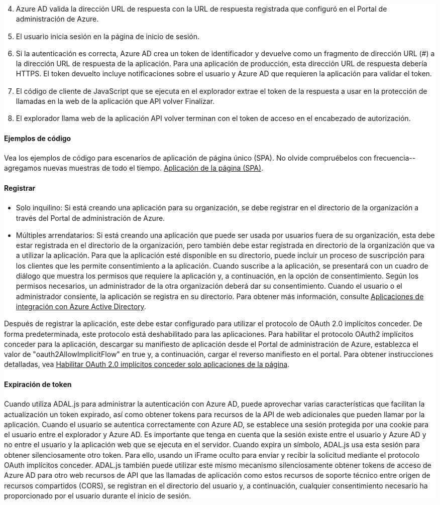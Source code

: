 
4. Azure AD valida la dirección URL de respuesta con la URL de respuesta registrada que configuró en el Portal de administración de Azure.


5. El usuario inicia sesión en la página de inicio de sesión.


6. Si la autenticación es correcta, Azure AD crea un token de identificador y devuelve como un fragmento de dirección URL (#) a la dirección URL de respuesta de la aplicación. Para una aplicación de producción, esta dirección URL de respuesta debería HTTPS. El token devuelto incluye notificaciones sobre el usuario y Azure AD que requieren la aplicación para validar el token.


7. El código de cliente de JavaScript que se ejecuta en el explorador extrae el token de la respuesta a usar en la protección de llamadas en la web de la aplicación que API volver Finalizar.


8. El explorador llama web de la aplicación API volver terminan con el token de acceso en el encabezado de autorización.

#### <a name="code-samples"></a>Ejemplos de código


Vea los ejemplos de código para escenarios de aplicación de página único (SPA). No olvide compruébelos con frecuencia--agregamos nuevas muestras de todo el tiempo. [Aplicación de la página (SPA)](active-directory-code-samples.md#single-page-application-spa).


#### <a name="registering"></a>Registrar


- Solo inquilino: Si está creando una aplicación para su organización, se debe registrar en el directorio de la organización a través del Portal de administración de Azure.


- Múltiples arrendatarios: Si está creando una aplicación que puede ser usada por usuarios fuera de su organización, esta debe estar registrada en el directorio de la organización, pero también debe estar registrada en directorio de la organización que va a utilizar la aplicación. Para que la aplicación esté disponible en su directorio, puede incluir un proceso de suscripción para los clientes que les permite consentimiento a la aplicación. Cuando suscribe a la aplicación, se presentará con un cuadro de diálogo que muestra los permisos que requiere la aplicación y, a continuación, en la opción de consentimiento. Según los permisos necesarios, un administrador de la otra organización deberá dar su consentimiento. Cuando el usuario o el administrador consiente, la aplicación se registra en su directorio. Para obtener más información, consulte [Aplicaciones de integración con Azure Active Directory](active-directory-integrating-applications.md).

Después de registrar la aplicación, este debe estar configurado para utilizar el protocolo de OAuth 2.0 implícitos conceder. De forma predeterminada, este protocolo está deshabilitado para las aplicaciones. Para habilitar el protocolo OAuth2 implícitos conceder para la aplicación, descargar su manifiesto de aplicación desde el Portal de administración de Azure, establezca el valor de "oauth2AllowImplicitFlow" en true y, a continuación, cargar el reverso manifiesto en el portal. Para obtener instrucciones detalladas, vea [Habilitar OAuth 2.0 implícitos conceder solo aplicaciones de la página](active-directory-integrating-applications.md).


#### <a name="token-expiration"></a>Expiración de token

Cuando utiliza ADAL.js para administrar la autenticación con Azure AD, puede aprovechar varias características que facilitan la actualización un token expirado, así como obtener tokens para recursos de la API de web adicionales que pueden llamar por la aplicación. Cuando el usuario se autentica correctamente con Azure AD, se establece una sesión protegida por una cookie para el usuario entre el explorador y Azure AD. Es importante que tenga en cuenta que la sesión existe entre el usuario y Azure AD y no entre el usuario y la aplicación web que se ejecuta en el servidor. Cuando expira un símbolo, ADAL.js usa esta sesión para obtener silenciosamente otro token. Para ello, usando un iFrame oculto para enviar y recibir la solicitud mediante el protocolo OAuth implícitos conceder. ADAL.js también puede utilizar este mismo mecanismo silenciosamente obtener tokens de acceso de Azure AD para otro web recursos de API que las llamadas de aplicación como estos recursos de soporte técnico entre origen de recursos compartidos (CORS), se registran en el directorio del usuario y, a continuación, cualquier consentimiento necesario ha proporcionado por el usuario durante el inicio de sesión.
